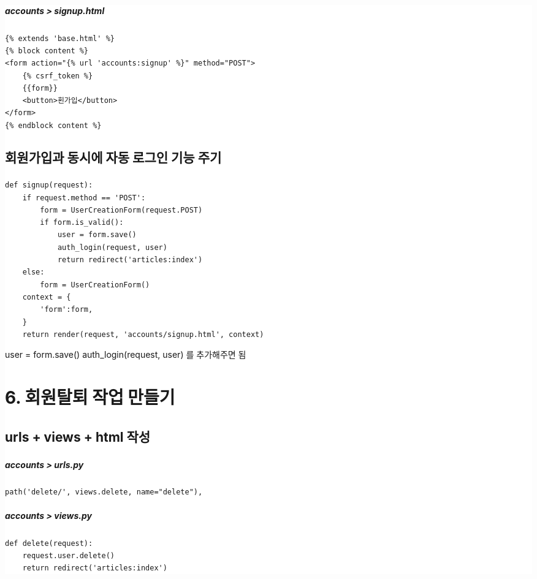 ##### accounts > signup.html

```
{% extends 'base.html' %}
{% block content %}
<form action="{% url 'accounts:signup' %}" method="POST">
    {% csrf_token %}
    {{form}}
    <button>횐가입</button>
</form>
{% endblock content %}
```

## 회원가입과 동시에 자동 로그인 기능 주기

```
def signup(request):
    if request.method == 'POST':
        form = UserCreationForm(request.POST)
        if form.is_valid():
            user = form.save()
            auth_login(request, user)
            return redirect('articles:index')
    else:
        form = UserCreationForm()
    context = {
        'form':form,
    }
    return render(request, 'accounts/signup.html', context)
```

user = form.save()
auth_login(request, user) 를 추가해주면 됨



# 6. 회원탈퇴 작업 만들기

## urls + views + html 작성

##### accounts > urls.py

```
path('delete/', views.delete, name="delete"),
```

##### accounts > views.py

```
def delete(request):
    request.user.delete()
    return redirect('articles:index')
```
